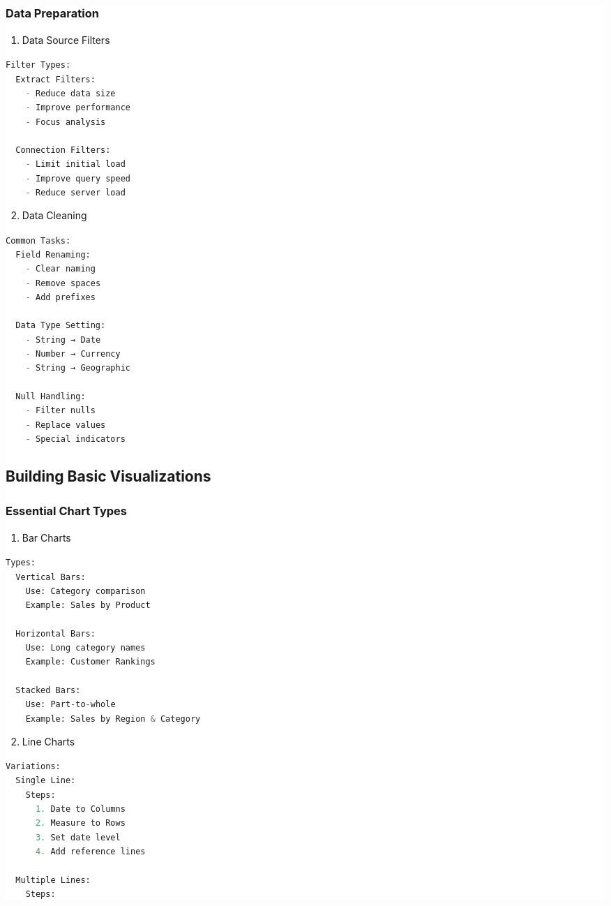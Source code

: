 ### Data Preparation
1. Data Source Filters
```py
Filter Types:
  Extract Filters:
    - Reduce data size
    - Improve performance
    - Focus analysis
    
  Connection Filters:
    - Limit initial load
    - Improve query speed
    - Reduce server load
```
2. Data Cleaning
```py
Common Tasks:
  Field Renaming:
    - Clear naming
    - Remove spaces
    - Add prefixes
    
  Data Type Setting:
    - String → Date
    - Number → Currency
    - String → Geographic
    
  Null Handling:
    - Filter nulls
    - Replace values
    - Special indicators
```

## Building Basic Visualizations

### Essential Chart Types
1. Bar Charts
```py
Types:
  Vertical Bars:
    Use: Category comparison
    Example: Sales by Product
    
  Horizontal Bars:
    Use: Long category names
    Example: Customer Rankings
    
  Stacked Bars:
    Use: Part-to-whole
    Example: Sales by Region & Category
```
2. Line Charts
```py
Variations:
  Single Line:
    Steps:
      1. Date to Columns
      2. Measure to Rows
      3. Set date level
      4. Add reference lines
      
  Multiple Lines:
    Steps:
```